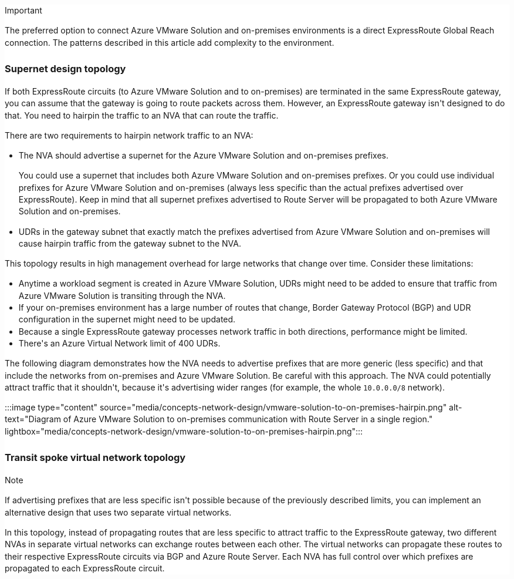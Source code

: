 > [!IMPORTANT]
> The preferred option to connect Azure VMware Solution and on-premises environments is a direct ExpressRoute Global Reach connection. The patterns described in this article add complexity to the environment.

### Supernet design topology

If both ExpressRoute circuits (to Azure VMware Solution and to on-premises) are terminated in the same ExpressRoute gateway, you can assume that the gateway is going to route packets across them. However, an ExpressRoute gateway isn't designed to do that. You need to hairpin the traffic to an NVA that can route the traffic. 

There are two requirements to hairpin network traffic to an NVA:

- The NVA should advertise a supernet for the Azure VMware Solution and on-premises prefixes.

    You could use a supernet that includes both Azure VMware Solution and on-premises prefixes. Or you could use individual prefixes for Azure VMware Solution and on-premises (always less specific than the actual prefixes advertised over ExpressRoute). Keep in mind that all supernet prefixes advertised to Route Server will be propagated to both Azure VMware Solution and on-premises.
- UDRs in the gateway subnet that exactly match the prefixes advertised from Azure VMware Solution and on-premises will cause hairpin traffic from the gateway subnet to the NVA.

This topology results in high management overhead for large networks that change over time. Consider these limitations:

- Anytime a workload segment is created in Azure VMware Solution, UDRs might need to be added to ensure that traffic from Azure VMware Solution is transiting through the NVA.
- If your on-premises environment has a large number of routes that change, Border Gateway Protocol (BGP) and UDR configuration in the supernet might need to be updated.
- Because a single ExpressRoute gateway processes network traffic in both directions, performance might be limited.
- There's an Azure Virtual Network limit of 400 UDRs.

The following diagram demonstrates how the NVA needs to advertise prefixes that are more generic (less specific) and that include the networks from on-premises and Azure VMware Solution. Be careful with this approach. The NVA could potentially attract traffic that it shouldn't, because it's advertising wider ranges (for example, the whole `10.0.0.0/8` network).

:::image type="content" source="media/concepts-network-design/vmware-solution-to-on-premises-hairpin.png" alt-text="Diagram of Azure VMware Solution to on-premises communication with Route Server in a single region." lightbox="media/concepts-network-design/vmware-solution-to-on-premises-hairpin.png":::

### Transit spoke virtual network topology

> [!NOTE]
> If advertising prefixes that are less specific isn't possible because of the previously described limits, you can implement an alternative design that uses two separate virtual networks.

In this topology, instead of propagating routes that are less specific to attract traffic to the ExpressRoute gateway, two different NVAs in separate virtual networks can exchange routes between each other. The virtual networks can propagate these routes to their respective ExpressRoute circuits via BGP and Azure Route Server. Each NVA has full control over which prefixes are propagated to each ExpressRoute circuit.
